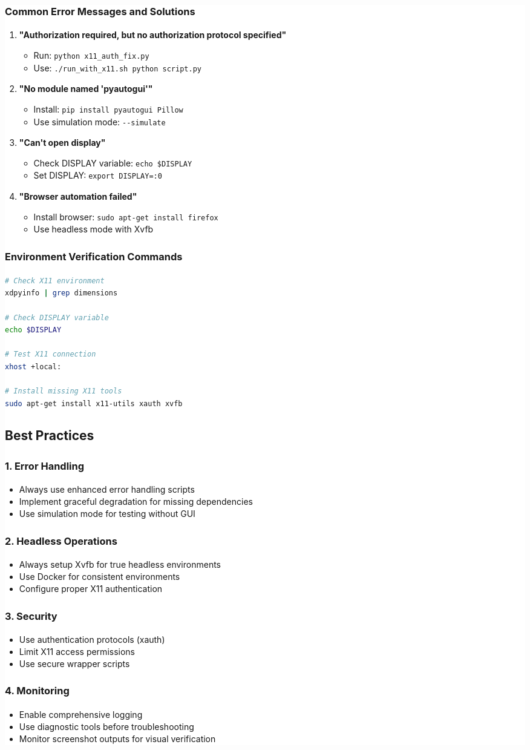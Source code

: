 ### Common Error Messages and Solutions

1. **"Authorization required, but no authorization protocol specified"**
   - Run: `python x11_auth_fix.py`
   - Use: `./run_with_x11.sh python script.py`

2. **"No module named 'pyautogui'"**
   - Install: `pip install pyautogui Pillow`
   - Use simulation mode: `--simulate`

3. **"Can't open display"**
   - Check DISPLAY variable: `echo $DISPLAY`
   - Set DISPLAY: `export DISPLAY=:0`

4. **"Browser automation failed"**
   - Install browser: `sudo apt-get install firefox`
   - Use headless mode with Xvfb

### Environment Verification Commands
```bash
# Check X11 environment
xdpyinfo | grep dimensions

# Check DISPLAY variable
echo $DISPLAY

# Test X11 connection
xhost +local:

# Install missing X11 tools
sudo apt-get install x11-utils xauth xvfb
```

## Best Practices

### 1. Error Handling
- Always use enhanced error handling scripts
- Implement graceful degradation for missing dependencies
- Use simulation mode for testing without GUI

### 2. Headless Operations
- Always setup Xvfb for true headless environments
- Use Docker for consistent environments
- Configure proper X11 authentication

### 3. Security
- Use authentication protocols (xauth)
- Limit X11 access permissions
- Use secure wrapper scripts

### 4. Monitoring
- Enable comprehensive logging
- Use diagnostic tools before troubleshooting
- Monitor screenshot outputs for visual verification
